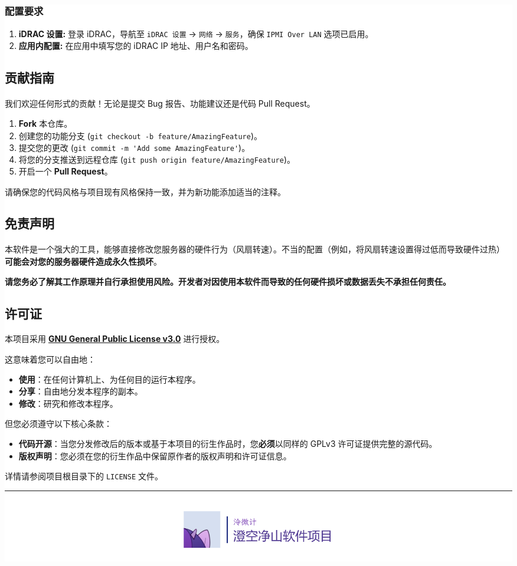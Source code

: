 ### 配置要求

1.  **iDRAC 设置:** 登录 iDRAC，导航至 `iDRAC 设置` -> `网络` -> `服务`，确保 `IPMI Over LAN` 选项已启用。
2.  **应用内配置:** 在应用中填写您的 iDRAC IP 地址、用户名和密码。

## 贡献指南

我们欢迎任何形式的贡献！无论是提交 Bug 报告、功能建议还是代码 Pull Request。

1.  **Fork** 本仓库。
2.  创建您的功能分支 (`git checkout -b feature/AmazingFeature`)。
3.  提交您的更改 (`git commit -m 'Add some AmazingFeature'`)。
4.  将您的分支推送到远程仓库 (`git push origin feature/AmazingFeature`)。
5.  开启一个 **Pull Request**。

请确保您的代码风格与项目现有风格保持一致，并为新功能添加适当的注释。

## 免责声明

本软件是一个强大的工具，能够直接修改您服务器的硬件行为（风扇转速）。不当的配置（例如，将风扇转速设置得过低而导致硬件过热）**可能会对您的服务器硬件造成永久性损坏**。

**请您务必了解其工作原理并自行承担使用风险。开发者对因使用本软件而导致的任何硬件损坏或数据丢失不承担任何责任。**

## 许可证

本项目采用 **[GNU General Public License v3.0](./Documents/LICENSE)** 进行授权。

这意味着您可以自由地：
*   **使用**：在任何计算机上、为任何目的运行本程序。
*   **分享**：自由地分发本程序的副本。
*   **修改**：研究和修改本程序。

但您必须遵守以下核心条款：
*   **代码开源**：当您分发修改后的版本或基于本项目的衍生作品时，您**必须**以同样的 GPLv3 许可证提供完整的源代码。
*   **版权声明**：您必须在您的衍生作品中保留原作者的版权声明和许可证信息。

详情请参阅项目根目录下的 `LICENSE` 文件。

---

<p align="center">
  <img src="/Documents/AboutA.png" alt="Footer Image A" width="300"/>
</p>
